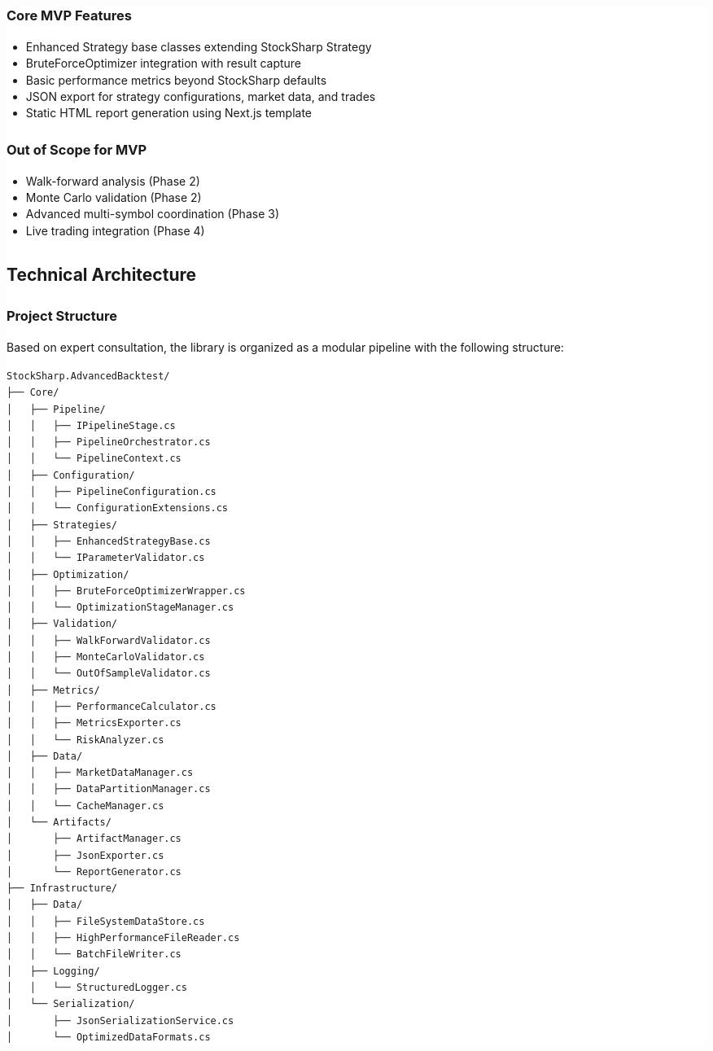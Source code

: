 ### Core MVP Features

- Enhanced Strategy base classes extending StockSharp Strategy
- BruteForceOptimizer integration with result capture
- Basic performance metrics beyond StockSharp defaults
- JSON export for strategy configurations, market data, and trades
- Static HTML report generation using Next.js template

### Out of Scope for MVP

- Walk-forward analysis (Phase 2)
- Monte Carlo validation (Phase 2)
- Advanced multi-symbol coordination (Phase 3)
- Live trading integration (Phase 4)

## Technical Architecture

### Project Structure

Based on expert consultation, the library is organized as a modular pipeline with the following structure:

```
StockSharp.AdvancedBacktest/
├── Core/
│   ├── Pipeline/
│   │   ├── IPipelineStage.cs
│   │   ├── PipelineOrchestrator.cs
│   │   └── PipelineContext.cs
│   ├── Configuration/
│   │   ├── PipelineConfiguration.cs
│   │   └── ConfigurationExtensions.cs
│   ├── Strategies/
│   │   ├── EnhancedStrategyBase.cs
│   │   └── IParameterValidator.cs
│   ├── Optimization/
│   │   ├── BruteForceOptimizerWrapper.cs
│   │   └── OptimizationStageManager.cs
│   ├── Validation/
│   │   ├── WalkForwardValidator.cs
│   │   ├── MonteCarloValidator.cs
│   │   └── OutOfSampleValidator.cs
│   ├── Metrics/
│   │   ├── PerformanceCalculator.cs
│   │   ├── MetricsExporter.cs
│   │   └── RiskAnalyzer.cs
│   ├── Data/
│   │   ├── MarketDataManager.cs
│   │   ├── DataPartitionManager.cs
│   │   └── CacheManager.cs
│   └── Artifacts/
│       ├── ArtifactManager.cs
│       ├── JsonExporter.cs
│       └── ReportGenerator.cs
├── Infrastructure/
│   ├── Data/
│   │   ├── FileSystemDataStore.cs
│   │   ├── HighPerformanceFileReader.cs
│   │   └── BatchFileWriter.cs
│   ├── Logging/
│   │   └── StructuredLogger.cs
│   └── Serialization/
│       ├── JsonSerializationService.cs
│       └── OptimizedDataFormats.cs
```